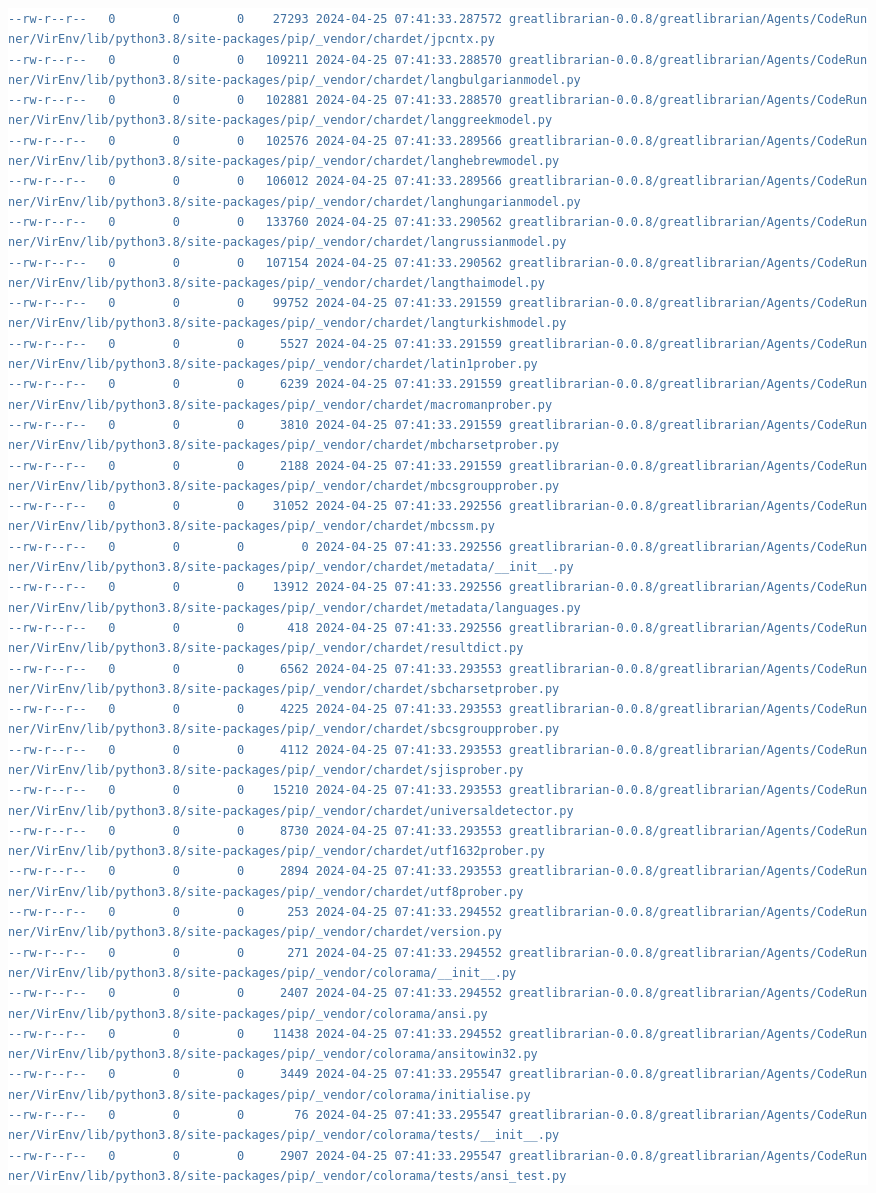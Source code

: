 ```diff
--rw-r--r--   0        0        0    27293 2024-04-25 07:41:33.287572 greatlibrarian-0.0.8/greatlibrarian/Agents/CodeRunner/VirEnv/lib/python3.8/site-packages/pip/_vendor/chardet/jpcntx.py
--rw-r--r--   0        0        0   109211 2024-04-25 07:41:33.288570 greatlibrarian-0.0.8/greatlibrarian/Agents/CodeRunner/VirEnv/lib/python3.8/site-packages/pip/_vendor/chardet/langbulgarianmodel.py
--rw-r--r--   0        0        0   102881 2024-04-25 07:41:33.288570 greatlibrarian-0.0.8/greatlibrarian/Agents/CodeRunner/VirEnv/lib/python3.8/site-packages/pip/_vendor/chardet/langgreekmodel.py
--rw-r--r--   0        0        0   102576 2024-04-25 07:41:33.289566 greatlibrarian-0.0.8/greatlibrarian/Agents/CodeRunner/VirEnv/lib/python3.8/site-packages/pip/_vendor/chardet/langhebrewmodel.py
--rw-r--r--   0        0        0   106012 2024-04-25 07:41:33.289566 greatlibrarian-0.0.8/greatlibrarian/Agents/CodeRunner/VirEnv/lib/python3.8/site-packages/pip/_vendor/chardet/langhungarianmodel.py
--rw-r--r--   0        0        0   133760 2024-04-25 07:41:33.290562 greatlibrarian-0.0.8/greatlibrarian/Agents/CodeRunner/VirEnv/lib/python3.8/site-packages/pip/_vendor/chardet/langrussianmodel.py
--rw-r--r--   0        0        0   107154 2024-04-25 07:41:33.290562 greatlibrarian-0.0.8/greatlibrarian/Agents/CodeRunner/VirEnv/lib/python3.8/site-packages/pip/_vendor/chardet/langthaimodel.py
--rw-r--r--   0        0        0    99752 2024-04-25 07:41:33.291559 greatlibrarian-0.0.8/greatlibrarian/Agents/CodeRunner/VirEnv/lib/python3.8/site-packages/pip/_vendor/chardet/langturkishmodel.py
--rw-r--r--   0        0        0     5527 2024-04-25 07:41:33.291559 greatlibrarian-0.0.8/greatlibrarian/Agents/CodeRunner/VirEnv/lib/python3.8/site-packages/pip/_vendor/chardet/latin1prober.py
--rw-r--r--   0        0        0     6239 2024-04-25 07:41:33.291559 greatlibrarian-0.0.8/greatlibrarian/Agents/CodeRunner/VirEnv/lib/python3.8/site-packages/pip/_vendor/chardet/macromanprober.py
--rw-r--r--   0        0        0     3810 2024-04-25 07:41:33.291559 greatlibrarian-0.0.8/greatlibrarian/Agents/CodeRunner/VirEnv/lib/python3.8/site-packages/pip/_vendor/chardet/mbcharsetprober.py
--rw-r--r--   0        0        0     2188 2024-04-25 07:41:33.291559 greatlibrarian-0.0.8/greatlibrarian/Agents/CodeRunner/VirEnv/lib/python3.8/site-packages/pip/_vendor/chardet/mbcsgroupprober.py
--rw-r--r--   0        0        0    31052 2024-04-25 07:41:33.292556 greatlibrarian-0.0.8/greatlibrarian/Agents/CodeRunner/VirEnv/lib/python3.8/site-packages/pip/_vendor/chardet/mbcssm.py
--rw-r--r--   0        0        0        0 2024-04-25 07:41:33.292556 greatlibrarian-0.0.8/greatlibrarian/Agents/CodeRunner/VirEnv/lib/python3.8/site-packages/pip/_vendor/chardet/metadata/__init__.py
--rw-r--r--   0        0        0    13912 2024-04-25 07:41:33.292556 greatlibrarian-0.0.8/greatlibrarian/Agents/CodeRunner/VirEnv/lib/python3.8/site-packages/pip/_vendor/chardet/metadata/languages.py
--rw-r--r--   0        0        0      418 2024-04-25 07:41:33.292556 greatlibrarian-0.0.8/greatlibrarian/Agents/CodeRunner/VirEnv/lib/python3.8/site-packages/pip/_vendor/chardet/resultdict.py
--rw-r--r--   0        0        0     6562 2024-04-25 07:41:33.293553 greatlibrarian-0.0.8/greatlibrarian/Agents/CodeRunner/VirEnv/lib/python3.8/site-packages/pip/_vendor/chardet/sbcharsetprober.py
--rw-r--r--   0        0        0     4225 2024-04-25 07:41:33.293553 greatlibrarian-0.0.8/greatlibrarian/Agents/CodeRunner/VirEnv/lib/python3.8/site-packages/pip/_vendor/chardet/sbcsgroupprober.py
--rw-r--r--   0        0        0     4112 2024-04-25 07:41:33.293553 greatlibrarian-0.0.8/greatlibrarian/Agents/CodeRunner/VirEnv/lib/python3.8/site-packages/pip/_vendor/chardet/sjisprober.py
--rw-r--r--   0        0        0    15210 2024-04-25 07:41:33.293553 greatlibrarian-0.0.8/greatlibrarian/Agents/CodeRunner/VirEnv/lib/python3.8/site-packages/pip/_vendor/chardet/universaldetector.py
--rw-r--r--   0        0        0     8730 2024-04-25 07:41:33.293553 greatlibrarian-0.0.8/greatlibrarian/Agents/CodeRunner/VirEnv/lib/python3.8/site-packages/pip/_vendor/chardet/utf1632prober.py
--rw-r--r--   0        0        0     2894 2024-04-25 07:41:33.293553 greatlibrarian-0.0.8/greatlibrarian/Agents/CodeRunner/VirEnv/lib/python3.8/site-packages/pip/_vendor/chardet/utf8prober.py
--rw-r--r--   0        0        0      253 2024-04-25 07:41:33.294552 greatlibrarian-0.0.8/greatlibrarian/Agents/CodeRunner/VirEnv/lib/python3.8/site-packages/pip/_vendor/chardet/version.py
--rw-r--r--   0        0        0      271 2024-04-25 07:41:33.294552 greatlibrarian-0.0.8/greatlibrarian/Agents/CodeRunner/VirEnv/lib/python3.8/site-packages/pip/_vendor/colorama/__init__.py
--rw-r--r--   0        0        0     2407 2024-04-25 07:41:33.294552 greatlibrarian-0.0.8/greatlibrarian/Agents/CodeRunner/VirEnv/lib/python3.8/site-packages/pip/_vendor/colorama/ansi.py
--rw-r--r--   0        0        0    11438 2024-04-25 07:41:33.294552 greatlibrarian-0.0.8/greatlibrarian/Agents/CodeRunner/VirEnv/lib/python3.8/site-packages/pip/_vendor/colorama/ansitowin32.py
--rw-r--r--   0        0        0     3449 2024-04-25 07:41:33.295547 greatlibrarian-0.0.8/greatlibrarian/Agents/CodeRunner/VirEnv/lib/python3.8/site-packages/pip/_vendor/colorama/initialise.py
--rw-r--r--   0        0        0       76 2024-04-25 07:41:33.295547 greatlibrarian-0.0.8/greatlibrarian/Agents/CodeRunner/VirEnv/lib/python3.8/site-packages/pip/_vendor/colorama/tests/__init__.py
--rw-r--r--   0        0        0     2907 2024-04-25 07:41:33.295547 greatlibrarian-0.0.8/greatlibrarian/Agents/CodeRunner/VirEnv/lib/python3.8/site-packages/pip/_vendor/colorama/tests/ansi_test.py
```